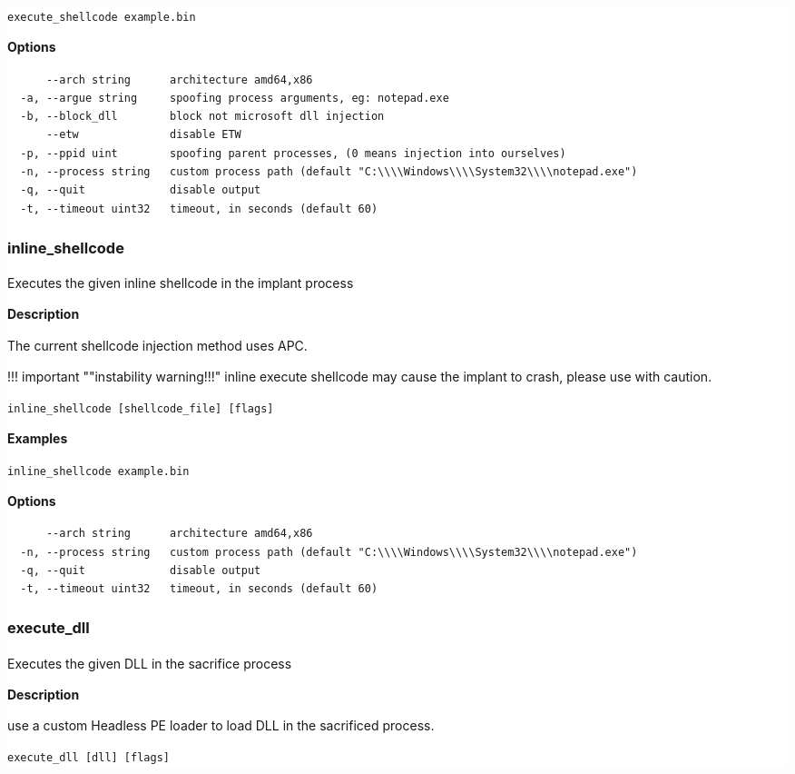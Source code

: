 
~~~
execute_shellcode example.bin
~~~


**Options**

```
      --arch string      architecture amd64,x86
  -a, --argue string     spoofing process arguments, eg: notepad.exe 
  -b, --block_dll        block not microsoft dll injection
      --etw              disable ETW
  -p, --ppid uint        spoofing parent processes, (0 means injection into ourselves)
  -n, --process string   custom process path (default "C:\\\\Windows\\\\System32\\\\notepad.exe")
  -q, --quit             disable output
  -t, --timeout uint32   timeout, in seconds (default 60)
```

### inline_shellcode
Executes the given inline shellcode in the implant process

**Description**


The current shellcode injection method uses APC.

!!! important ""instability warning!!!"
	inline execute shellcode may cause the implant to crash, please use with caution.


```
inline_shellcode [shellcode_file] [flags]
```

**Examples**


~~~
inline_shellcode example.bin
~~~


**Options**

```
      --arch string      architecture amd64,x86
  -n, --process string   custom process path (default "C:\\\\Windows\\\\System32\\\\notepad.exe")
  -q, --quit             disable output
  -t, --timeout uint32   timeout, in seconds (default 60)
```

### execute_dll
Executes the given DLL in the sacrifice process

**Description**


use a custom Headless PE loader to load DLL in the sacrificed process.


```
execute_dll [dll] [flags]
```
